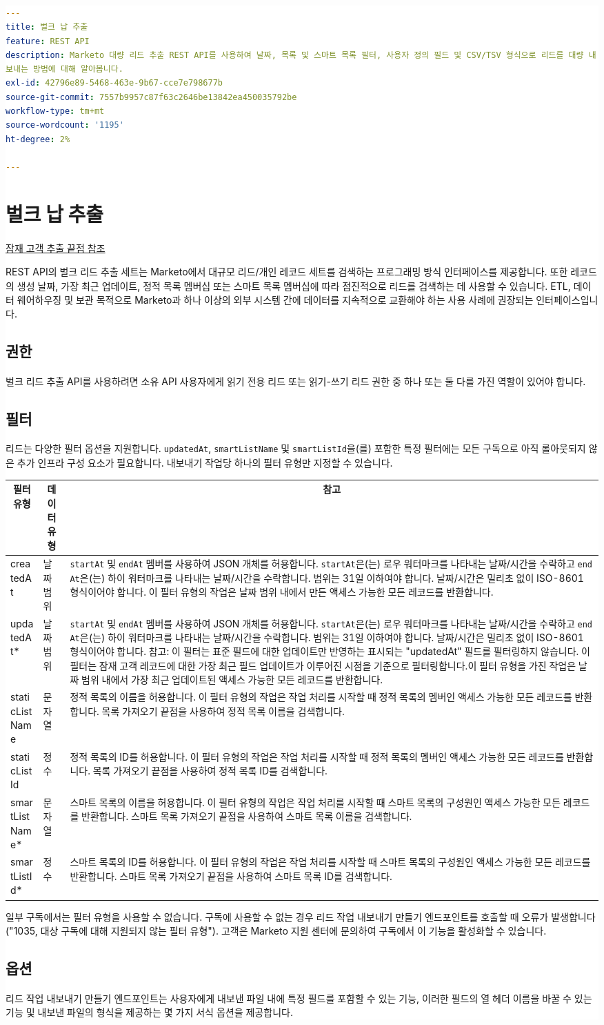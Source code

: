 ```yaml
---
title: 벌크 납 추출
feature: REST API
description: Marketo 대량 리드 추출 REST API를 사용하여 날짜, 목록 및 스마트 목록 필터, 사용자 정의 필드 및 CSV/TSV 형식으로 리드를 대량 내보내는 방법에 대해 알아봅니다.
exl-id: 42796e89-5468-463e-9b67-cce7e798677b
source-git-commit: 7557b9957c87f63c2646be13842ea450035792be
workflow-type: tm+mt
source-wordcount: '1195'
ht-degree: 2%

---
```


# 벌크 납 추출

[잠재 고객 추출 끝점 참조](https://developer.adobe.com/marketo-apis/api/mapi/#tag/Bulk-Export-Leads)

REST API의 벌크 리드 추출 세트는 Marketo에서 대규모 리드/개인 레코드 세트를 검색하는 프로그래밍 방식 인터페이스를 제공합니다. 또한 레코드의 생성 날짜, 가장 최근 업데이트, 정적 목록 멤버십 또는 스마트 목록 멤버십에 따라 점진적으로 리드를 검색하는 데 사용할 수 있습니다. ETL, 데이터 웨어하우징 및 보관 목적으로 Marketo과 하나 이상의 외부 시스템 간에 데이터를 지속적으로 교환해야 하는 사용 사례에 권장되는 인터페이스입니다.

## 권한

벌크 리드 추출 API를 사용하려면 소유 API 사용자에게 읽기 전용 리드 또는 읽기-쓰기 리드 권한 중 하나 또는 둘 다를 가진 역할이 있어야 합니다.

## 필터

리드는 다양한 필터 옵션을 지원합니다. `updatedAt`, `smartListName` 및 `smartListId`을(를) 포함한 특정 필터에는 모든 구독으로 아직 롤아웃되지 않은 추가 인프라 구성 요소가 필요합니다. 내보내기 작업당 하나의 필터 유형만 지정할 수 있습니다.

| 필터 유형 | 데이터 유형 | 참고 |
|---|---|---|
| createdAt | 날짜 범위 | `startAt` 및 `endAt` 멤버를 사용하여 JSON 개체를 허용합니다. `startAt`은(는) 로우 워터마크를 나타내는 날짜/시간을 수락하고 `endAt`은(는) 하이 워터마크를 나타내는 날짜/시간을 수락합니다. 범위는 31일 이하여야 합니다. 날짜/시간은 밀리초 없이 ISO-8601 형식이어야 합니다. 이 필터 유형의 작업은 날짜 범위 내에서 만든 액세스 가능한 모든 레코드를 반환합니다. |
| updatedAt* | 날짜 범위 | `startAt` 및 `endAt` 멤버를 사용하여 JSON 개체를 허용합니다. `startAt`은(는) 로우 워터마크를 나타내는 날짜/시간을 수락하고 `endAt`은(는) 하이 워터마크를 나타내는 날짜/시간을 수락합니다. 범위는 31일 이하여야 합니다. 날짜/시간은 밀리초 없이 ISO-8601 형식이어야 합니다. 참고: 이 필터는 표준 필드에 대한 업데이트만 반영하는 표시되는 &quot;updatedAt&quot; 필드를 필터링하지 않습니다. 이 필터는 잠재 고객 레코드에 대한 가장 최근 필드 업데이트가 이루어진 시점을 기준으로 필터링합니다.이 필터 유형을 가진 작업은 날짜 범위 내에서 가장 최근 업데이트된 액세스 가능한 모든 레코드를 반환합니다. |
| staticListName | 문자열 | 정적 목록의 이름을 허용합니다. 이 필터 유형의 작업은 작업 처리를 시작할 때 정적 목록의 멤버인 액세스 가능한 모든 레코드를 반환합니다. 목록 가져오기 끝점을 사용하여 정적 목록 이름을 검색합니다. |
| staticListId | 정수 | 정적 목록의 ID를 허용합니다. 이 필터 유형의 작업은 작업 처리를 시작할 때 정적 목록의 멤버인 액세스 가능한 모든 레코드를 반환합니다. 목록 가져오기 끝점을 사용하여 정적 목록 ID를 검색합니다. |
| smartListName* | 문자열 | 스마트 목록의 이름을 허용합니다. 이 필터 유형의 작업은 작업 처리를 시작할 때 스마트 목록의 구성원인 액세스 가능한 모든 레코드를 반환합니다. 스마트 목록 가져오기 끝점을 사용하여 스마트 목록 이름을 검색합니다. |
| smartListId* | 정수 | 스마트 목록의 ID를 허용합니다. 이 필터 유형의 작업은 작업 처리를 시작할 때 스마트 목록의 구성원인 액세스 가능한 모든 레코드를 반환합니다. 스마트 목록 가져오기 끝점을 사용하여 스마트 목록 ID를 검색합니다. |

일부 구독에서는 필터 유형을 사용할 수 없습니다. 구독에 사용할 수 없는 경우 리드 작업 내보내기 만들기 엔드포인트를 호출할 때 오류가 발생합니다(&quot;1035, 대상 구독에 대해 지원되지 않는 필터 유형&quot;). 고객은 Marketo 지원 센터에 문의하여 구독에서 이 기능을 활성화할 수 있습니다.

## 옵션

리드 작업 내보내기 만들기 엔드포인트는 사용자에게 내보낸 파일 내에 특정 필드를 포함할 수 있는 기능, 이러한 필드의 열 헤더 이름을 바꿀 수 있는 기능 및 내보낸 파일의 형식을 제공하는 몇 가지 서식 옵션을 제공합니다.
